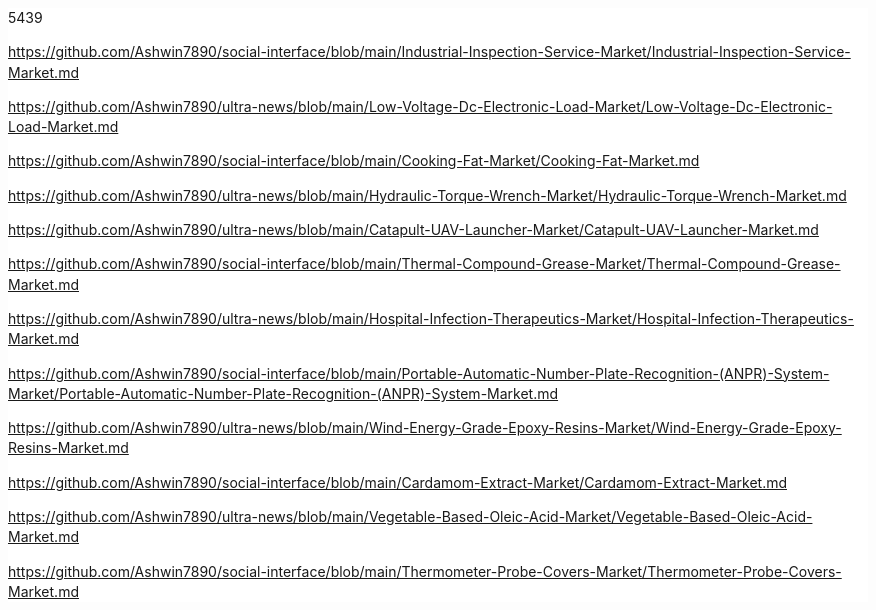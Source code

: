 5439</p><p><a href="https://github.com/Ashwin7890/social-interface/blob/main/Industrial-Inspection-Service-Market/Industrial-Inspection-Service-Market.md">https://github.com/Ashwin7890/social-interface/blob/main/Industrial-Inspection-Service-Market/Industrial-Inspection-Service-Market.md</a></p><p><a href="https://github.com/Ashwin7890/ultra-news/blob/main/Low-Voltage-Dc-Electronic-Load-Market/Low-Voltage-Dc-Electronic-Load-Market.md">https://github.com/Ashwin7890/ultra-news/blob/main/Low-Voltage-Dc-Electronic-Load-Market/Low-Voltage-Dc-Electronic-Load-Market.md</a></p><p><a href="https://github.com/Ashwin7890/social-interface/blob/main/Cooking-Fat-Market/Cooking-Fat-Market.md">https://github.com/Ashwin7890/social-interface/blob/main/Cooking-Fat-Market/Cooking-Fat-Market.md</a></p><p><a href="https://github.com/Ashwin7890/ultra-news/blob/main/Hydraulic-Torque-Wrench-Market/Hydraulic-Torque-Wrench-Market.md">https://github.com/Ashwin7890/ultra-news/blob/main/Hydraulic-Torque-Wrench-Market/Hydraulic-Torque-Wrench-Market.md</a></p><p><a href="https://github.com/Ashwin7890/ultra-news/blob/main/Catapult-UAV-Launcher-Market/Catapult-UAV-Launcher-Market.md">https://github.com/Ashwin7890/ultra-news/blob/main/Catapult-UAV-Launcher-Market/Catapult-UAV-Launcher-Market.md</a></p><p><a href="https://github.com/Ashwin7890/social-interface/blob/main/Thermal-Compound-Grease-Market/Thermal-Compound-Grease-Market.md">https://github.com/Ashwin7890/social-interface/blob/main/Thermal-Compound-Grease-Market/Thermal-Compound-Grease-Market.md</a></p><p><a href="https://github.com/Ashwin7890/ultra-news/blob/main/Hospital-Infection-Therapeutics-Market/Hospital-Infection-Therapeutics-Market.md">https://github.com/Ashwin7890/ultra-news/blob/main/Hospital-Infection-Therapeutics-Market/Hospital-Infection-Therapeutics-Market.md</a></p><p><a href="https://github.com/Ashwin7890/social-interface/blob/main/Portable-Automatic-Number-Plate-Recognition-(ANPR)-System-Market/Portable-Automatic-Number-Plate-Recognition-(ANPR)-System-Market.md">https://github.com/Ashwin7890/social-interface/blob/main/Portable-Automatic-Number-Plate-Recognition-(ANPR)-System-Market/Portable-Automatic-Number-Plate-Recognition-(ANPR)-System-Market.md</a></p><p><a href="https://github.com/Ashwin7890/ultra-news/blob/main/Wind-Energy-Grade-Epoxy-Resins-Market/Wind-Energy-Grade-Epoxy-Resins-Market.md">https://github.com/Ashwin7890/ultra-news/blob/main/Wind-Energy-Grade-Epoxy-Resins-Market/Wind-Energy-Grade-Epoxy-Resins-Market.md</a></p><p><a href="https://github.com/Ashwin7890/social-interface/blob/main/Cardamom-Extract-Market/Cardamom-Extract-Market.md">https://github.com/Ashwin7890/social-interface/blob/main/Cardamom-Extract-Market/Cardamom-Extract-Market.md</a></p><p><a href="https://github.com/Ashwin7890/ultra-news/blob/main/Vegetable-Based-Oleic-Acid-Market/Vegetable-Based-Oleic-Acid-Market.md">https://github.com/Ashwin7890/ultra-news/blob/main/Vegetable-Based-Oleic-Acid-Market/Vegetable-Based-Oleic-Acid-Market.md</a></p><p><a href="https://github.com/Ashwin7890/social-interface/blob/main/Thermometer-Probe-Covers-Market/Thermometer-Probe-Covers-Market.md">https://github.com/Ashwin7890/social-interface/blob/main/Thermometer-Probe-Covers-Market/Thermometer-Probe-Covers-Market.md</a></p>
